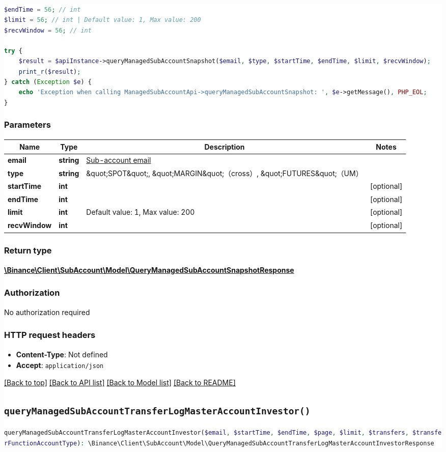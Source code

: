 ```php
$endTime = 56; // int
$limit = 56; // int | Default value: 1, Max value: 200
$recvWindow = 56; // int

try {
    $result = $apiInstance->queryManagedSubAccountSnapshot($email, $type, $startTime, $endTime, $limit, $recvWindow);
    print_r($result);
} catch (Exception $e) {
    echo 'Exception when calling ManagedSubAccountApi->queryManagedSubAccountSnapshot: ', $e->getMessage(), PHP_EOL;
}
```

### Parameters

| Name | Type | Description  | Notes |
| ------------- | ------------- | ------------- | ------------- |
| **email** | **string**| [Sub-account email](#email-address) | |
| **type** | **string**| \&quot;SPOT\&quot;, \&quot;MARGIN\&quot;（cross）, \&quot;FUTURES\&quot;（UM） | |
| **startTime** | **int**|  | [optional] |
| **endTime** | **int**|  | [optional] |
| **limit** | **int**| Default value: 1, Max value: 200 | [optional] |
| **recvWindow** | **int**|  | [optional] |

### Return type

[**\Binance\Client\SubAccount\Model\QueryManagedSubAccountSnapshotResponse**](../Model/QueryManagedSubAccountSnapshotResponse.md)

### Authorization

No authorization required

### HTTP request headers

- **Content-Type**: Not defined
- **Accept**: `application/json`

[[Back to top]](#) [[Back to API list]](../../README.md#endpoints)
[[Back to Model list]](../../README.md#models)
[[Back to README]](../../README.md)

## `queryManagedSubAccountTransferLogMasterAccountInvestor()`

```php
queryManagedSubAccountTransferLogMasterAccountInvestor($email, $startTime, $endTime, $page, $limit, $transfers, $transferFunctionAccountType): \Binance\Client\SubAccount\Model\QueryManagedSubAccountTransferLogMasterAccountInvestorResponse
```
